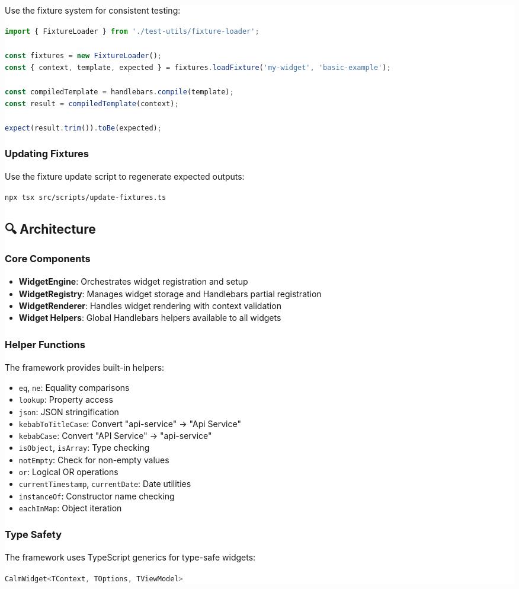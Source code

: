 Use the fixture system for consistent testing:

```typescript
import { FixtureLoader } from './test-utils/fixture-loader';

const fixtures = new FixtureLoader();
const { context, template, expected } = fixtures.loadFixture('my-widget', 'basic-example');

const compiledTemplate = handlebars.compile(template);
const result = compiledTemplate(context);

expect(result.trim()).toBe(expected);
```

### Updating Fixtures

Use the fixture update script to regenerate expected outputs:

```bash
npx tsx src/scripts/update-fixtures.ts
```

## 🔍 Architecture

### Core Components

- **WidgetEngine**: Orchestrates widget registration and setup
- **WidgetRegistry**: Manages widget storage and Handlebars partial registration  
- **WidgetRenderer**: Handles widget rendering with context validation
- **Widget Helpers**: Global Handlebars helpers available to all widgets

### Helper Functions

The framework provides built-in helpers:

- `eq`, `ne`: Equality comparisons
- `lookup`: Property access
- `json`: JSON stringification  
- `kebabToTitleCase`: Convert "api-service" → "Api Service"
- `kebabCase`: Convert "API Service" → "api-service"
- `isObject`, `isArray`: Type checking
- `notEmpty`: Check for non-empty values
- `or`: Logical OR operations
- `currentTimestamp`, `currentDate`: Date utilities
- `instanceOf`: Constructor name checking
- `eachInMap`: Object iteration

### Type Safety

The framework uses TypeScript generics for type-safe widgets:

```typescript
CalmWidget<TContext, TOptions, TViewModel>
```
